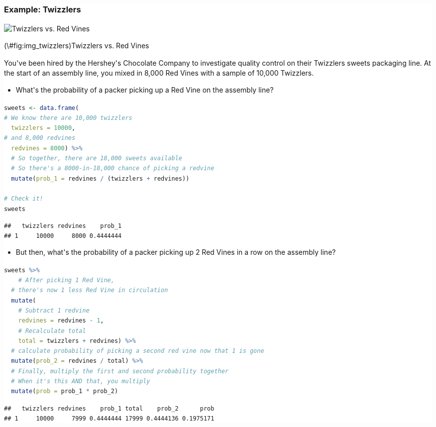 ### Example: Twizzlers

<div class="figure">
<img src="https://hips.hearstapps.com/del.h-cdn.co/assets/17/20/768x548/gallery-1494972479-12509893-10153286565876806-7249155525568646308-n.jpg" alt="Twizzlers vs. Red Vines" width="100%" />
<p class="caption">(\#fig:img_twizzlers)Twizzlers vs. Red Vines</p>
</div>

You've been hired by the Hershey's Chocolate Company to investigate quality control on their Twizzlers sweets packaging line. At the start of an assembly line, you mixed in 8,000 Red Vines with a sample of 10,000 Twizzlers.

- What's the probability of a packer picking up a Red Vine on the assembly line?


```r
sweets <- data.frame(
# We know there are 10,000 twizzlers
  twizzlers = 10000,
# and 8,000 redvines
  redvines = 8000) %>%
  # So together, there are 18,000 sweets available
  # So there's a 8000-in-18,000 chance of picking a redvine
  mutate(prob_1 = redvines / (twizzlers + redvines))

# Check it!
sweets
```

```
##   twizzlers redvines    prob_1
## 1     10000     8000 0.4444444
```

- But then, what's the probability of a packer picking up 2 Red Vines in a row on the assembly line?


```r
sweets %>%
    # After picking 1 Red Vine,
  # there's now 1 less Red Vine in circulation
  mutate(
    # Subtract 1 redvine
    redvines = redvines - 1,
    # Recalculate total
    total = twizzlers + redvines) %>%
  # calculate probability of picking a second red vine now that 1 is gone
  mutate(prob_2 = redvines / total) %>%
  # Finally, multiply the first and second probability together
  # When it's this AND that, you multiply
  mutate(prob = prob_1 * prob_2)
```

```
##   twizzlers redvines    prob_1 total    prob_2      prob
## 1     10000     7999 0.4444444 17999 0.4444136 0.1975171
```
